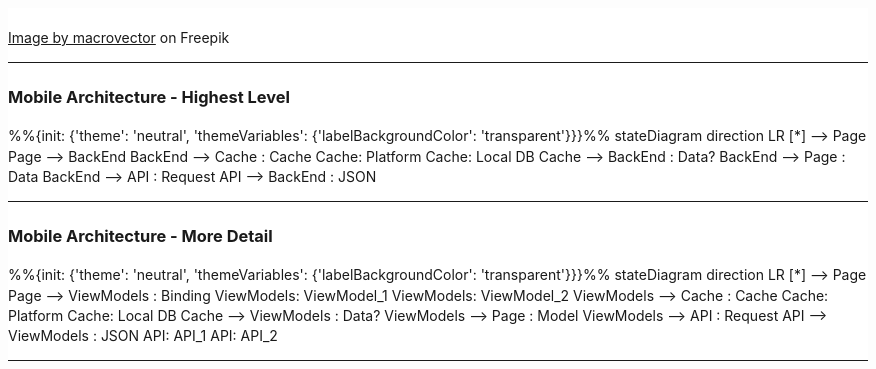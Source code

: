 </div>

<div class="attribution" style="padding-top: 20px;">
    <a href="https://www.freepik.com/free-vector/isometric-modern-house_1086482.htm">
    Image by macrovector</a> on Freepik
</div>

---



### Mobile Architecture - Highest Level

<div class="mermaid">
%%{init: {'theme': 'neutral',
    'themeVariables': {'labelBackgroundColor': 'transparent'}}}%%
stateDiagram
    direction LR
    [*] --> Page
        Page --> BackEnd
        BackEnd --> Cache : Cache
        Cache: Platform
        Cache: Local DB
        Cache --> BackEnd : Data?
        BackEnd --> Page : Data
    BackEnd --> API : Request
    API --> BackEnd : JSON
</div>

---



### Mobile Architecture - More Detail

<div class="mermaid">
%%{init: {'theme': 'neutral',
    'themeVariables': {'labelBackgroundColor': 'transparent'}}}%%
stateDiagram
    direction LR
    [*] --> Page
    Page --> ViewModels : Binding
    ViewModels: ViewModel_1
    ViewModels: ViewModel_2
    ViewModels --> Cache : Cache
    Cache: Platform
    Cache: Local DB
    Cache --> ViewModels : Data?
    ViewModels --> Page : Model
    ViewModels --> API : Request
    API --> ViewModels : JSON
    API: API_1
    API: API_2
</div>

---